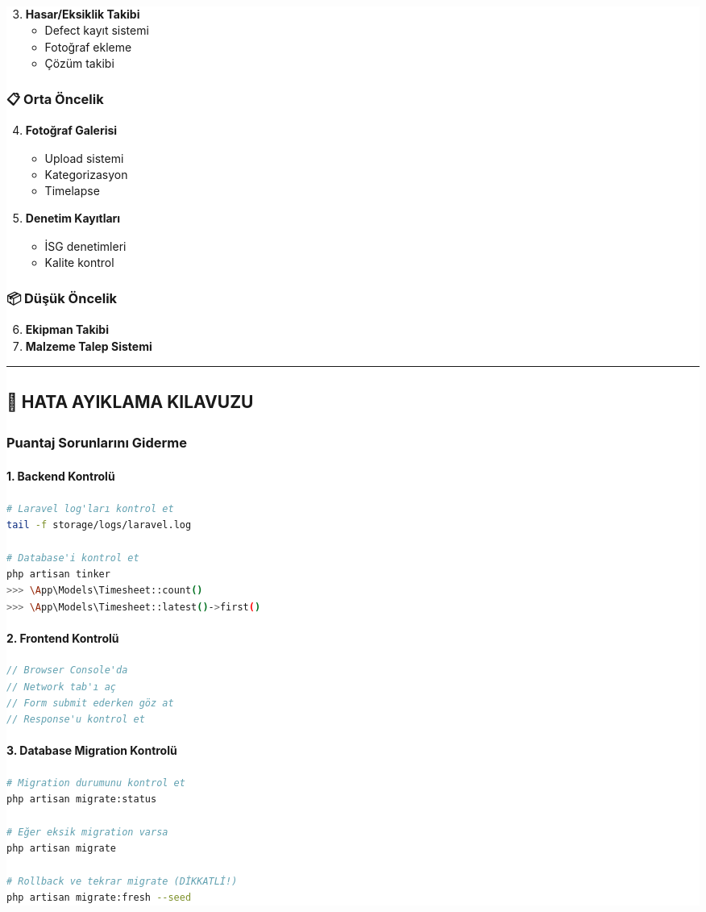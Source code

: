 3. **Hasar/Eksiklik Takibi**
   - Defect kayıt sistemi
   - Fotoğraf ekleme
   - Çözüm takibi

### 📋 Orta Öncelik
4. **Fotoğraf Galerisi**
   - Upload sistemi
   - Kategorizasyon
   - Timelapse

5. **Denetim Kayıtları**
   - İSG denetimleri
   - Kalite kontrol

### 📦 Düşük Öncelik
6. **Ekipman Takibi**
7. **Malzeme Talep Sistemi**

---

## 🐛 HATA AYIKLAMA KILAVUZU

### Puantaj Sorunlarını Giderme

#### 1. Backend Kontrolü
```bash
# Laravel log'ları kontrol et
tail -f storage/logs/laravel.log

# Database'i kontrol et
php artisan tinker
>>> \App\Models\Timesheet::count()
>>> \App\Models\Timesheet::latest()->first()
```

#### 2. Frontend Kontrolü
```javascript
// Browser Console'da
// Network tab'ı aç
// Form submit ederken göz at
// Response'u kontrol et
```

#### 3. Database Migration Kontrolü
```bash
# Migration durumunu kontrol et
php artisan migrate:status

# Eğer eksik migration varsa
php artisan migrate

# Rollback ve tekrar migrate (DİKKATLİ!)
php artisan migrate:fresh --seed
```
